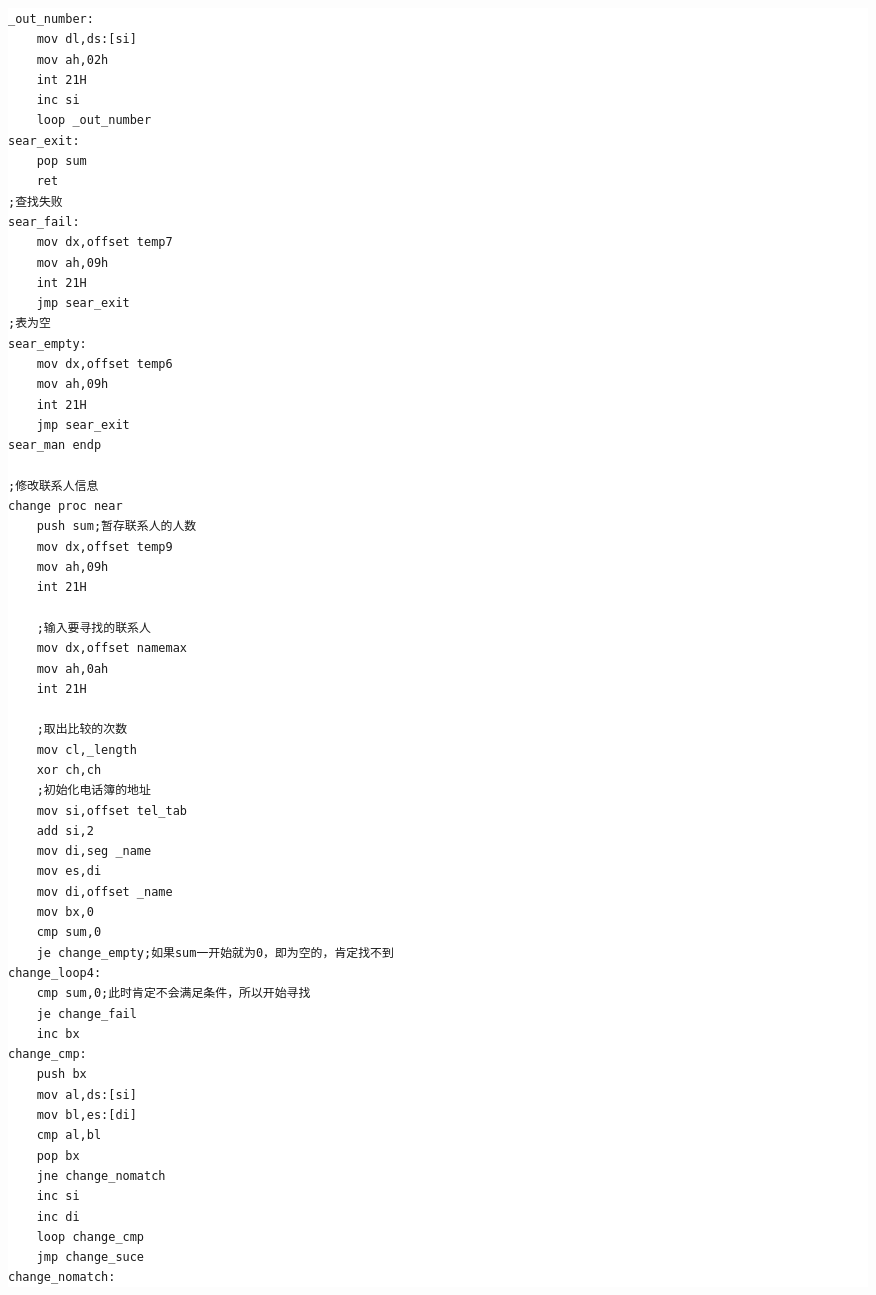 ```assembly
_out_number:
    mov dl,ds:[si]
    mov ah,02h
    int 21H
    inc si
    loop _out_number
sear_exit:
    pop sum
    ret
;查找失败
sear_fail:
    mov dx,offset temp7
    mov ah,09h
    int 21H
    jmp sear_exit
;表为空
sear_empty:
    mov dx,offset temp6
    mov ah,09h
    int 21H
    jmp sear_exit
sear_man endp

;修改联系人信息
change proc near
    push sum;暂存联系人的人数
    mov dx,offset temp9
    mov ah,09h
    int 21H

    ;输入要寻找的联系人
    mov dx,offset namemax
    mov ah,0ah
    int 21H

    ;取出比较的次数
    mov cl,_length
    xor ch,ch
    ;初始化电话簿的地址
    mov si,offset tel_tab
    add si,2
    mov di,seg _name
    mov es,di
    mov di,offset _name
    mov bx,0
    cmp sum,0
    je change_empty;如果sum一开始就为0，即为空的，肯定找不到
change_loop4:
    cmp sum,0;此时肯定不会满足条件，所以开始寻找
    je change_fail
    inc bx
change_cmp:
    push bx
    mov al,ds:[si]
    mov bl,es:[di]
    cmp al,bl
    pop bx
    jne change_nomatch
    inc si
    inc di
    loop change_cmp
    jmp change_suce
change_nomatch:
```